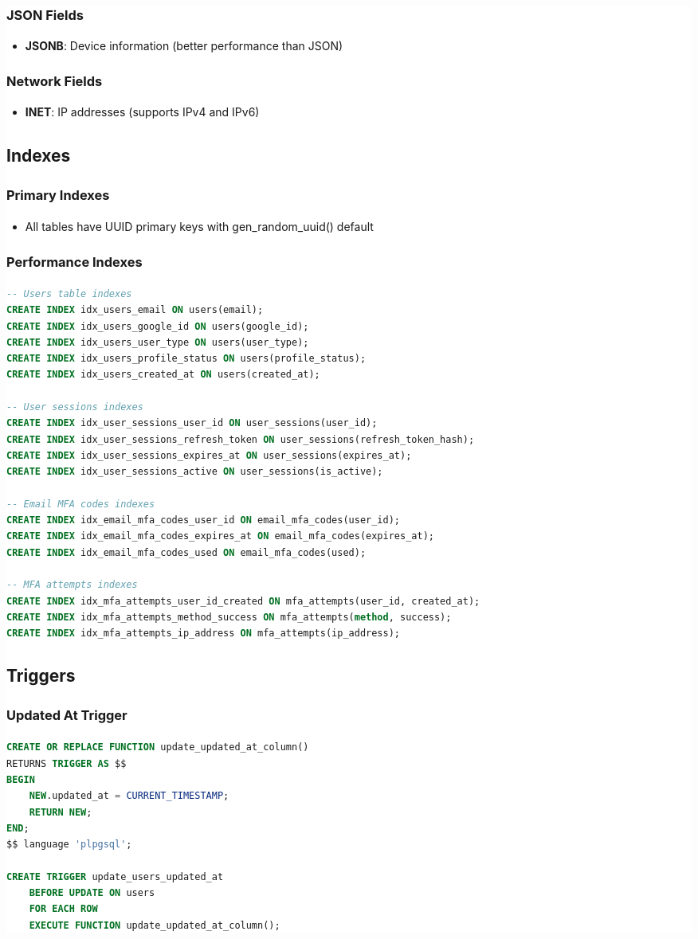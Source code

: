 ### JSON Fields
- **JSONB**: Device information (better performance than JSON)

### Network Fields
- **INET**: IP addresses (supports IPv4 and IPv6)

## Indexes

### Primary Indexes
- All tables have UUID primary keys with gen_random_uuid() default

### Performance Indexes
```sql
-- Users table indexes
CREATE INDEX idx_users_email ON users(email);
CREATE INDEX idx_users_google_id ON users(google_id);
CREATE INDEX idx_users_user_type ON users(user_type);
CREATE INDEX idx_users_profile_status ON users(profile_status);
CREATE INDEX idx_users_created_at ON users(created_at);

-- User sessions indexes
CREATE INDEX idx_user_sessions_user_id ON user_sessions(user_id);
CREATE INDEX idx_user_sessions_refresh_token ON user_sessions(refresh_token_hash);
CREATE INDEX idx_user_sessions_expires_at ON user_sessions(expires_at);
CREATE INDEX idx_user_sessions_active ON user_sessions(is_active);

-- Email MFA codes indexes
CREATE INDEX idx_email_mfa_codes_user_id ON email_mfa_codes(user_id);
CREATE INDEX idx_email_mfa_codes_expires_at ON email_mfa_codes(expires_at);
CREATE INDEX idx_email_mfa_codes_used ON email_mfa_codes(used);

-- MFA attempts indexes
CREATE INDEX idx_mfa_attempts_user_id_created ON mfa_attempts(user_id, created_at);
CREATE INDEX idx_mfa_attempts_method_success ON mfa_attempts(method, success);
CREATE INDEX idx_mfa_attempts_ip_address ON mfa_attempts(ip_address);
```

## Triggers

### Updated At Trigger
```sql
CREATE OR REPLACE FUNCTION update_updated_at_column()
RETURNS TRIGGER AS $$
BEGIN
    NEW.updated_at = CURRENT_TIMESTAMP;
    RETURN NEW;
END;
$$ language 'plpgsql';

CREATE TRIGGER update_users_updated_at 
    BEFORE UPDATE ON users 
    FOR EACH ROW 
    EXECUTE FUNCTION update_updated_at_column();
```
